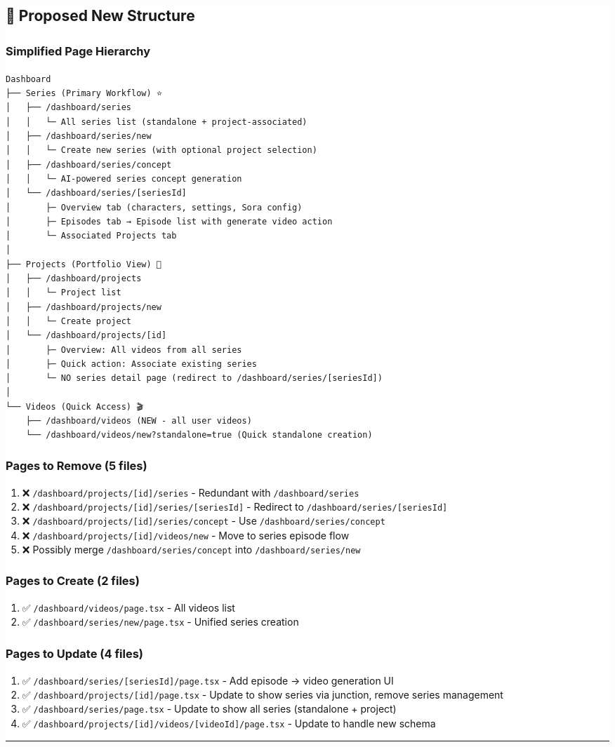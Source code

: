 
## 🎨 Proposed New Structure

### Simplified Page Hierarchy

```
Dashboard
├── Series (Primary Workflow) ⭐
│   ├── /dashboard/series
│   │   └─ All series list (standalone + project-associated)
│   ├── /dashboard/series/new
│   │   └─ Create new series (with optional project selection)
│   ├── /dashboard/series/concept
│   │   └─ AI-powered series concept generation
│   └── /dashboard/series/[seriesId]
│       ├─ Overview tab (characters, settings, Sora config)
│       ├─ Episodes tab → Episode list with generate video action
│       └─ Associated Projects tab
│
├── Projects (Portfolio View) 📁
│   ├── /dashboard/projects
│   │   └─ Project list
│   ├── /dashboard/projects/new
│   │   └─ Create project
│   └── /dashboard/projects/[id]
│       ├─ Overview: All videos from all series
│       ├─ Quick action: Associate existing series
│       └─ NO series detail page (redirect to /dashboard/series/[seriesId])
│
└── Videos (Quick Access) 🎬
    ├── /dashboard/videos (NEW - all user videos)
    └── /dashboard/videos/new?standalone=true (Quick standalone creation)
```

### Pages to Remove (5 files)
1. ❌ `/dashboard/projects/[id]/series` - Redundant with `/dashboard/series`
2. ❌ `/dashboard/projects/[id]/series/[seriesId]` - Redirect to `/dashboard/series/[seriesId]`
3. ❌ `/dashboard/projects/[id]/series/concept` - Use `/dashboard/series/concept`
4. ❌ `/dashboard/projects/[id]/videos/new` - Move to series episode flow
5. ❌ Possibly merge `/dashboard/series/concept` into `/dashboard/series/new`

### Pages to Create (2 files)
1. ✅ `/dashboard/videos/page.tsx` - All videos list
2. ✅ `/dashboard/series/new/page.tsx` - Unified series creation

### Pages to Update (4 files)
1. ✅ `/dashboard/series/[seriesId]/page.tsx` - Add episode → video generation UI
2. ✅ `/dashboard/projects/[id]/page.tsx` - Update to show series via junction, remove series management
3. ✅ `/dashboard/series/page.tsx` - Update to show all series (standalone + project)
4. ✅ `/dashboard/projects/[id]/videos/[videoId]/page.tsx` - Update to handle new schema

---